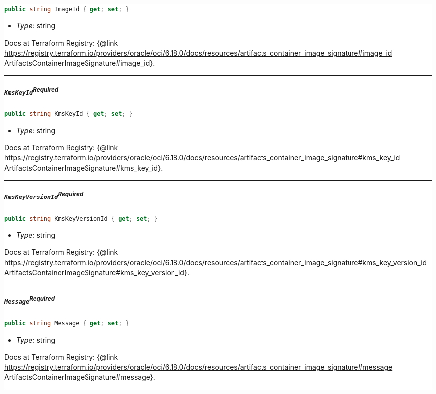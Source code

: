 ```csharp
public string ImageId { get; set; }
```

- *Type:* string

Docs at Terraform Registry: {@link https://registry.terraform.io/providers/oracle/oci/6.18.0/docs/resources/artifacts_container_image_signature#image_id ArtifactsContainerImageSignature#image_id}.

---

##### `KmsKeyId`<sup>Required</sup> <a name="KmsKeyId" id="rhizo-co-terraform-provider-oci.artifactsContainerImageSignature.ArtifactsContainerImageSignatureConfig.property.kmsKeyId"></a>

```csharp
public string KmsKeyId { get; set; }
```

- *Type:* string

Docs at Terraform Registry: {@link https://registry.terraform.io/providers/oracle/oci/6.18.0/docs/resources/artifacts_container_image_signature#kms_key_id ArtifactsContainerImageSignature#kms_key_id}.

---

##### `KmsKeyVersionId`<sup>Required</sup> <a name="KmsKeyVersionId" id="rhizo-co-terraform-provider-oci.artifactsContainerImageSignature.ArtifactsContainerImageSignatureConfig.property.kmsKeyVersionId"></a>

```csharp
public string KmsKeyVersionId { get; set; }
```

- *Type:* string

Docs at Terraform Registry: {@link https://registry.terraform.io/providers/oracle/oci/6.18.0/docs/resources/artifacts_container_image_signature#kms_key_version_id ArtifactsContainerImageSignature#kms_key_version_id}.

---

##### `Message`<sup>Required</sup> <a name="Message" id="rhizo-co-terraform-provider-oci.artifactsContainerImageSignature.ArtifactsContainerImageSignatureConfig.property.message"></a>

```csharp
public string Message { get; set; }
```

- *Type:* string

Docs at Terraform Registry: {@link https://registry.terraform.io/providers/oracle/oci/6.18.0/docs/resources/artifacts_container_image_signature#message ArtifactsContainerImageSignature#message}.

---